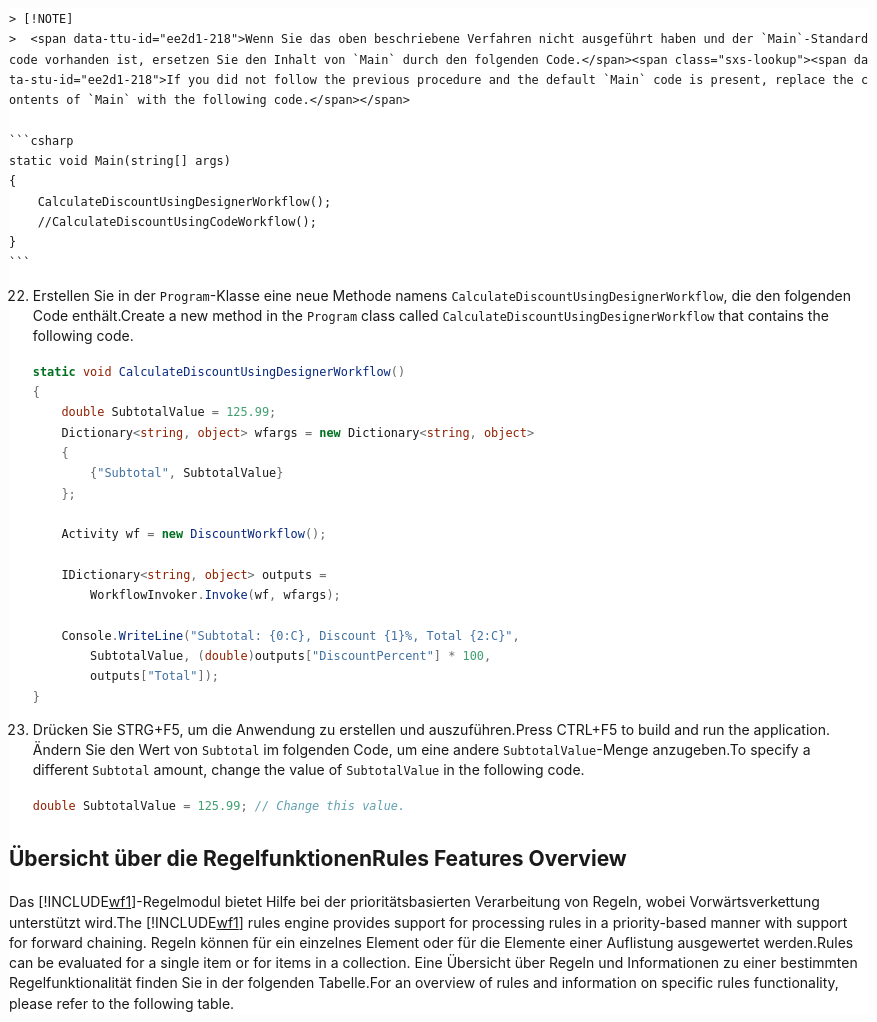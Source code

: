     > [!NOTE]
    >  <span data-ttu-id="ee2d1-218">Wenn Sie das oben beschriebene Verfahren nicht ausgeführt haben und der `Main`-Standardcode vorhanden ist, ersetzen Sie den Inhalt von `Main` durch den folgenden Code.</span><span class="sxs-lookup"><span data-stu-id="ee2d1-218">If you did not follow the previous procedure and the default `Main` code is present, replace the contents of `Main` with the following code.</span></span>  
  
    ```csharp  
    static void Main(string[] args)  
    {  
        CalculateDiscountUsingDesignerWorkflow();  
        //CalculateDiscountUsingCodeWorkflow();  
    }  
    ```  
  
22. <span data-ttu-id="ee2d1-219">Erstellen Sie in der `Program`-Klasse eine neue Methode namens `CalculateDiscountUsingDesignerWorkflow`, die den folgenden Code enthält.</span><span class="sxs-lookup"><span data-stu-id="ee2d1-219">Create a new method in the `Program` class called `CalculateDiscountUsingDesignerWorkflow` that contains the following code.</span></span>  
  
    ```csharp  
    static void CalculateDiscountUsingDesignerWorkflow()  
    {  
        double SubtotalValue = 125.99;  
        Dictionary<string, object> wfargs = new Dictionary<string, object>  
        {  
            {"Subtotal", SubtotalValue}  
        };  
  
        Activity wf = new DiscountWorkflow();  
  
        IDictionary<string, object> outputs =  
            WorkflowInvoker.Invoke(wf, wfargs);  
  
        Console.WriteLine("Subtotal: {0:C}, Discount {1}%, Total {2:C}",  
            SubtotalValue, (double)outputs["DiscountPercent"] * 100,  
            outputs["Total"]);  
    }  
    ```  
  
23. <span data-ttu-id="ee2d1-220">Drücken Sie STRG+F5, um die Anwendung zu erstellen und auszuführen.</span><span class="sxs-lookup"><span data-stu-id="ee2d1-220">Press CTRL+F5 to build and run the application.</span></span> <span data-ttu-id="ee2d1-221">Ändern Sie den Wert von `Subtotal` im folgenden Code, um eine andere `SubtotalValue`-Menge anzugeben.</span><span class="sxs-lookup"><span data-stu-id="ee2d1-221">To specify a different `Subtotal` amount, change the value of `SubtotalValue` in the following code.</span></span>  
  
    ```csharp  
    double SubtotalValue = 125.99; // Change this value.  
    ```  
  
## <a name="rules-features-overview"></a><span data-ttu-id="ee2d1-222">Übersicht über die Regelfunktionen</span><span class="sxs-lookup"><span data-stu-id="ee2d1-222">Rules Features Overview</span></span>  
 <span data-ttu-id="ee2d1-223">Das [!INCLUDE[wf1](../../../includes/wf1-md.md)]-Regelmodul bietet Hilfe bei der prioritätsbasierten Verarbeitung von Regeln, wobei Vorwärtsverkettung unterstützt wird.</span><span class="sxs-lookup"><span data-stu-id="ee2d1-223">The [!INCLUDE[wf1](../../../includes/wf1-md.md)] rules engine provides support for processing rules in a priority-based manner with support for forward chaining.</span></span> <span data-ttu-id="ee2d1-224">Regeln können für ein einzelnes Element oder für die Elemente einer Auflistung ausgewertet werden.</span><span class="sxs-lookup"><span data-stu-id="ee2d1-224">Rules can be evaluated for a single item or for items in a collection.</span></span> <span data-ttu-id="ee2d1-225">Eine Übersicht über Regeln und Informationen zu einer bestimmten Regelfunktionalität finden Sie in der folgenden Tabelle.</span><span class="sxs-lookup"><span data-stu-id="ee2d1-225">For an overview of rules and information on specific rules functionality, please refer to the following table.</span></span>  
  